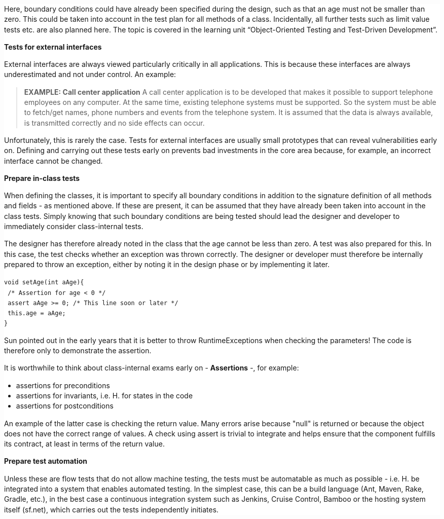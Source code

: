 Here, boundary conditions could have already been specified during the design, such as that an age must not be smaller than zero. This could be taken into account in the test plan for all methods of a class. Incidentally, all further tests such as limit value tests etc. are also planned here. The topic is covered in the learning unit “Object-Oriented Testing and Test-Driven Development”.

**Tests for external interfaces**

External interfaces are always viewed particularly critically in all applications. This is because these interfaces are always underestimated and not under control. An example:

> **EXAMPLE: Call center application** A call center application is to be developed that makes it possible to support telephone employees on any computer. At the same time, existing telephone systems must be supported. So the system must be able to fetch/get names, phone numbers and events from the telephone system. It is assumed that the data is always available, is transmitted correctly and no side effects can occur.

Unfortunately, this is rarely the case. Tests for external interfaces are usually small prototypes that can reveal vulnerabilities early on. Defining and carrying out these tests early on prevents bad investments in the core area because, for example, an incorrect interface cannot be changed.

**Prepare in-class tests**

When defining the classes, it is important to specify all boundary conditions in addition to the signature definition of all methods and fields - as mentioned above. If these are present, it can be assumed that they have already been taken into account in the class tests. Simply knowing that such boundary conditions are being tested should lead the designer and developer to immediately consider class-internal tests.

The designer has therefore already noted in the class that the age cannot be less than zero. A test was also prepared for this. In this case, the test checks whether an exception was thrown correctly. The designer or developer must therefore be internally prepared to throw an exception, either by noting it in the design phase or by implementing it later.

    void setAge(int aAge){
     /* Assertion for age < 0 */
     assert aAge >= 0; /* This line soon or later */
     this.age = aAge;
    }

Sun pointed out in the early years that it is better to throw RuntimeExceptions when checking the parameters! The code is therefore only to demonstrate the assertion.

It is worthwhile to think about class-internal exams early on - **Assertions** -, for example:

* assertions for preconditions
* assertions for invariants, i.e. H. for states in the code
* assertions for postconditions

An example of the latter case is checking the return value. Many errors arise because "null" is returned or because the object does not have the correct range of values. A check using assert is trivial to integrate and helps ensure that the component fulfills its contract, at least in terms of the return value.

**Prepare test automation**

Unless these are flow tests that do not allow machine testing, the tests must be automatable as much as possible - i.e. H. be integrated into a system that enables automated testing. In the simplest case, this can be a build language (Ant, Maven, Rake, Gradle, etc.), in the best case a continuous integration system such as Jenkins, Cruise Control, Bamboo or the hosting system itself (sf.net), which carries out the tests independently initiates.
